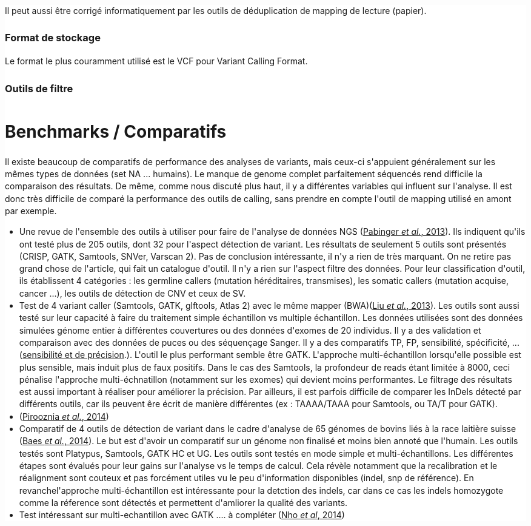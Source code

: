
Il peut aussi être corrigé informatiquement par les outils de déduplication de mapping de lecture (papier).

### Format de stockage

Le format le plus couramment utilisé est le VCF pour Variant Calling Format.

### Outils de filtre


# Benchmarks / Comparatifs

Il existe beaucoup de comparatifs de performance des analyses de variants, mais ceux-ci s'appuient généralement sur les mêmes types de données (set NA ... humains). Le manque de genome complet parfaitement séquencés rend difficile la comparaison des résultats. De même, comme nous discuté plus haut, il y a différentes variables qui influent sur l'analyse. Il est donc très difficile de comparé la performance des outils de calling, sans prendre en compte l'outil de mapping utilisé en amont par exemple.

* Une revue de l'ensemble des outils à utiliser pour faire de l'analyse de données NGS ([Pabinger *et al.*, 2013](#Pabinger-2013)). Ils indiquent qu'ils ont testé plus de 205 outils, dont 32 pour l'aspect détection de variant. Les résultats de seulement 5 outils sont présentés (CRISP, GATK, Samtools, SNVer, Varscan 2). Pas de conclusion intéressante, il n'y a rien de très marquant. On ne retire pas grand chose de l'article, qui fait un catalogue d'outil. Il n'y a rien sur l'aspect filtre des données. Pour leur classification d'outil, ils établissent 4 catégories : les germline callers (mutation héréditaires, transmises), les somatic callers (mutation acquise, cancer ...), les outils de détection de CNV et ceux de SV.
* Test de 4 variant caller (Samtools, GATK, glftools, Atlas 2) avec le même mapper (BWA)([Liu *et al.*, 2013](#Liu-2013)). Les outils sont aussi testé sur leur capacité à faire du traitement simple échantillon vs multiple échantillon. Les données utilisées sont des données simulées génome entier à différentes couvertures ou des données d'exomes de 20 individus. Il y a des validation et comparaison avec des données de puces ou des séquençage Sanger. Il y a des comparatifs TP, FP, sensibilité, spécificité, ...([sensibilité et de précision][sen-spe].). L'outil le plus performant semble être GATK. L'approche multi-échantillon lorsqu'elle possible est plus sensible, mais induit plus de faux positifs. Dans le cas des Samtools, la profondeur de reads étant limitée à 8000, ceci pénalise l'approche multi-échnatillon (notamment sur les exomes) qui devient moins performantes. Le filtrage des résultats est aussi important à réaliser pour améliorer la précision. Par ailleurs, il est parfois difficile de comparer les InDels détecté par différents outils, car ils peuvent êre écrit de manière différentes (ex : TAAAA/TAAA pour Samtools, ou TA/T pour GATK). 
* ([Pirooznia *et al.*, 2014](#Pirooznia-2014))
* Comparatif de 4 outils de détection de variant dans le cadre d'analyse de 65 génomes de bovins liés à la race laitière suisse ([Baes *et al.*, 2014](#Baes-2014)). Le but est d'avoir un comparatif sur un génome non finalisé et moins bien annoté que l'humain. Les outils testés sont Platypus, Samtools, GATK HC et UG. Les outils sont testés en mode simple et multi-échantillons. Les différentes étapes sont évalués pour leur gains sur l'analyse vs le temps de calcul. Cela révèle notamment que la recalibration et le réalignment sont couteux et pas forcément utiles vu le peu d'information disponibles (indel, snp de référence). En revanchel'approche multi-échantillon est intéressante pour la detction des indels, car dans ce cas les indels homozygote comme la réference sont détectés et permettent d'amliorer la qualité des variants.
* Test intéressant sur multi-echantillon avec GATK .... à compléter ([Nho *et al*, 2014](#Nho-2014))

[GCAT]: http:/
[bcbio-nextgen]: http://bcb.io
[bcbio-nextgen-1]: http://bcb.io/2012/08/15/genomics-x-prize-public-phase-reference-genome-preparation-and-comparisons-to-illumina-and-complete-genomics
[bcbio-nextgen-2]: http://bcb.io/2012/09/17/genomics-x-prize-public-phase-update-variant-classification-and-de-novo-calling/
[bcbio-nextgen-3]: http://bcb.io/2013/02/06/an-automated-ensemble-method-for-combining-and-evaluating-genomic-variants-from-multiple-callers/
[bcbio-nextgen-4]: http://bcb.io/2013/02/13/the-influence-of-reduced-resolution-quality-scores-on-alignment-and-variant-calling/ 
[bcbio-nextgen-5]: http://bcb.io/2013/05/22/scaling-variant-detection-pipelines-for-whole-genome-sequencing-analysis/
[bcbio-nextgen-6]: http://bcb.io/2014/03/06/improving-reproducibility-and-installation-of-genomic-analysis-pipelines-with-docker/
[bcbio-nextgen-7]: http://bcb.io/2014/05/12/wgs-trio-variant-evaluation/
[bcbio-nextgen-8]: http://bcb.io/2013/05/06/framework-for-evaluating-variant-detection-methods-comparison-of-aligners-and-callers/
[bcbio-nextgen-9]: http://bcb.io/2013/10/21/updated-comparison-of-variant-detection-methods-ensemble-freebayes-and-minimal-bam-preparation-pipelines/
[bcbio-nextgen-10]: http://bcb.io/2014/10/07/joint-calling/
[vardict]: https://github.com/AstraZeneca-NGS/VarDict
[vardictjava]: https://github.com/AstraZeneca-NGS/VarDictJava
[loi-de-Poisson]: /statistics/2015/08/19/Poisson-distribution.html
[sen-spe]: /statistics/2015/06/26/sens-spe.html 